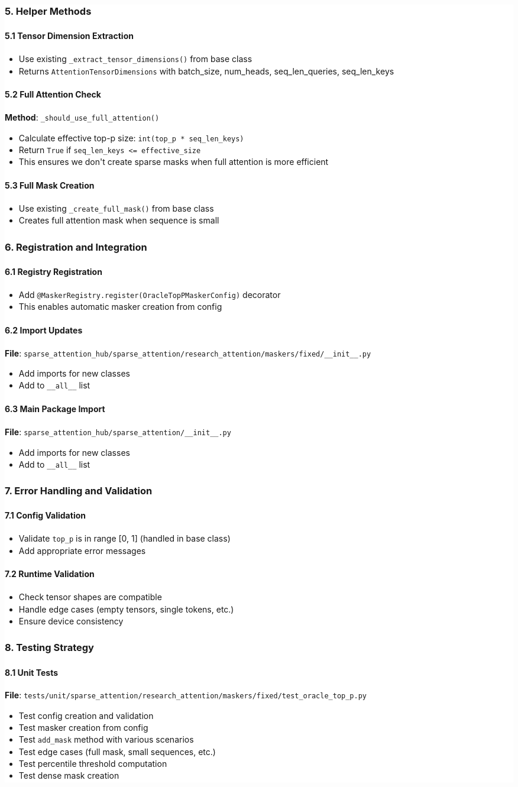 ### 5. Helper Methods

#### 5.1 Tensor Dimension Extraction
- Use existing `_extract_tensor_dimensions()` from base class
- Returns `AttentionTensorDimensions` with batch_size, num_heads, seq_len_queries, seq_len_keys

#### 5.2 Full Attention Check
**Method**: `_should_use_full_attention()`
- Calculate effective top-p size: `int(top_p * seq_len_keys)`
- Return `True` if `seq_len_keys <= effective_size`
- This ensures we don't create sparse masks when full attention is more efficient

#### 5.3 Full Mask Creation
- Use existing `_create_full_mask()` from base class
- Creates full attention mask when sequence is small

### 6. Registration and Integration

#### 6.1 Registry Registration
- Add `@MaskerRegistry.register(OracleTopPMaskerConfig)` decorator
- This enables automatic masker creation from config

#### 6.2 Import Updates
**File**: `sparse_attention_hub/sparse_attention/research_attention/maskers/fixed/__init__.py`
- Add imports for new classes
- Add to `__all__` list

#### 6.3 Main Package Import
**File**: `sparse_attention_hub/sparse_attention/__init__.py`
- Add imports for new classes
- Add to `__all__` list

### 7. Error Handling and Validation

#### 7.1 Config Validation
- Validate `top_p` is in range [0, 1] (handled in base class)
- Add appropriate error messages

#### 7.2 Runtime Validation
- Check tensor shapes are compatible
- Handle edge cases (empty tensors, single tokens, etc.)
- Ensure device consistency

### 8. Testing Strategy

#### 8.1 Unit Tests
**File**: `tests/unit/sparse_attention/research_attention/maskers/fixed/test_oracle_top_p.py`
- Test config creation and validation
- Test masker creation from config
- Test `add_mask` method with various scenarios
- Test edge cases (full mask, small sequences, etc.)
- Test percentile threshold computation
- Test dense mask creation
